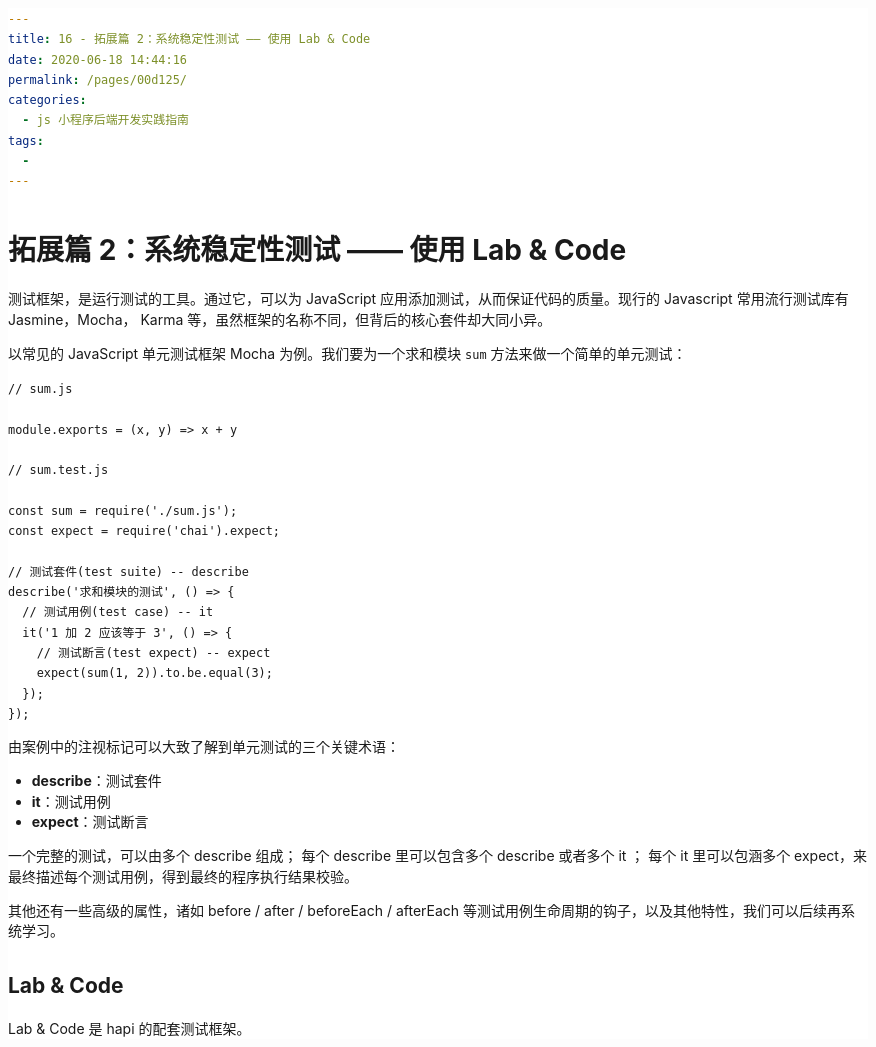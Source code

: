 ```yaml
---
title: 16 - 拓展篇 2：系统稳定性测试 —— 使用 Lab & Code
date: 2020-06-18 14:44:16
permalink: /pages/00d125/
categories:
  - js 小程序后端开发实践指南
tags:
  - 
---
```

# 拓展篇 2：系统稳定性测试 —— 使用 Lab & Code

测试框架，是运行测试的工具。通过它，可以为 JavaScript 应用添加测试，从而保证代码的质量。现行的 Javascript 常用流行测试库有 Jasmine，Mocha， Karma 等，虽然框架的名称不同，但背后的核心套件却大同小异。

以常见的 JavaScript 单元测试框架 Mocha 为例。我们要为一个求和模块 `sum` 方法来做一个简单的单元测试：

```
// sum.js

module.exports = (x, y) => x + y

// sum.test.js

const sum = require('./sum.js');
const expect = require('chai').expect;

// 测试套件(test suite) -- describe
describe('求和模块的测试', () => {
  // 测试用例(test case) -- it
  it('1 加 2 应该等于 3', () => {
    // 测试断言(test expect) -- expect
    expect(sum(1, 2)).to.be.equal(3);
  });
});

```

由案例中的注视标记可以大致了解到单元测试的三个关键术语：

*   **describe**：测试套件
*   **it**：测试用例
*   **expect**：测试断言

一个完整的测试，可以由多个 describe 组成； 每个 describe 里可以包含多个 describe 或者多个 it ； 每个 it 里可以包涵多个 expect，来最终描述每个测试用例，得到最终的程序执行结果校验。

其他还有一些高级的属性，诸如 before / after / beforeEach / afterEach 等测试用例生命周期的钩子，以及其他特性，我们可以后续再系统学习。

## Lab & Code

Lab & Code 是 hapi 的配套测试框架。
